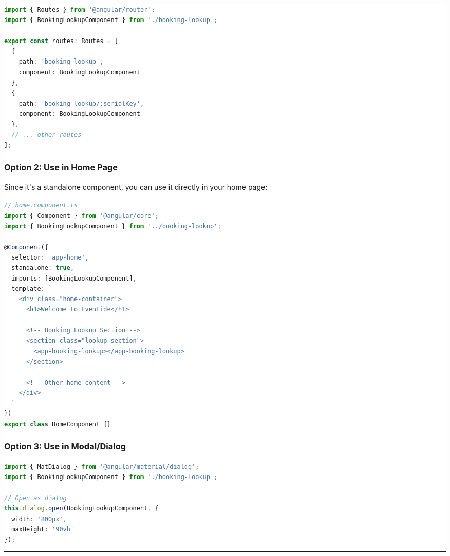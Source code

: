 ```typescript
import { Routes } from '@angular/router';
import { BookingLookupComponent } from './booking-lookup';

export const routes: Routes = [
  {
    path: 'booking-lookup',
    component: BookingLookupComponent
  },
  {
    path: 'booking-lookup/:serialKey',
    component: BookingLookupComponent
  },
  // ... other routes
];
```

### **Option 2: Use in Home Page**

Since it's a standalone component, you can use it directly in your home page:

```typescript
// home.component.ts
import { Component } from '@angular/core';
import { BookingLookupComponent } from '../booking-lookup';

@Component({
  selector: 'app-home',
  standalone: true,
  imports: [BookingLookupComponent],
  template: `
    <div class="home-container">
      <h1>Welcome to Eventide</h1>
      
      <!-- Booking Lookup Section -->
      <section class="lookup-section">
        <app-booking-lookup></app-booking-lookup>
      </section>
      
      <!-- Other home content -->
    </div>
  `
})
export class HomeComponent {}
```

### **Option 3: Use in Modal/Dialog**

```typescript
import { MatDialog } from '@angular/material/dialog';
import { BookingLookupComponent } from './booking-lookup';

// Open as dialog
this.dialog.open(BookingLookupComponent, {
  width: '800px',
  maxHeight: '90vh'
});
```

---